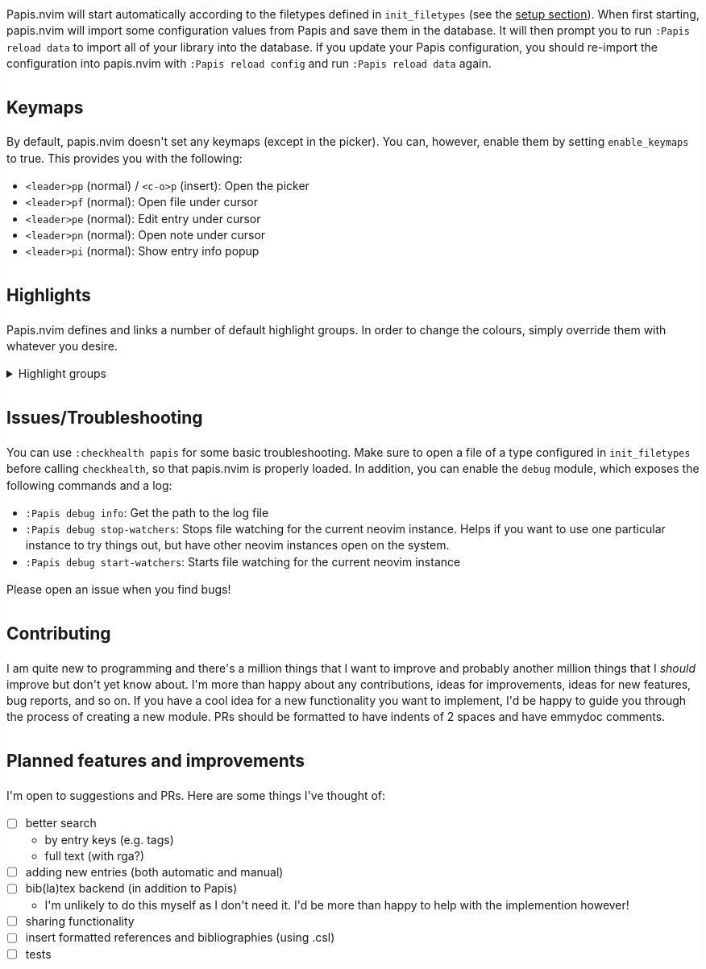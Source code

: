 Papis.nvim will start automatically according to the filetypes defined in `init_filetypes` (see the [setup section](#setup)). When first starting, papis.nvim will import some configuration values from Papis and save them in the database. It will then prompt you to run `:Papis reload data` to import all of your library into the database. If you update your Papis configuration, you should re-import the configuration into papis.nvim with `:Papis reload config` and run `:Papis reload data` again.

## Keymaps

By default, papis.nvim doesn't set any keymaps (except in the picker). You can, however, enable them by setting `enable_keymaps` to true. This provides you with the following:

- `<leader>pp` (normal) / `<c-o>p` (insert): Open the picker
- `<leader>pf` (normal): Open file under cursor
- `<leader>pe` (normal): Edit entry under cursor
- `<leader>pn` (normal): Open note under cursor
- `<leader>pi` (normal): Show entry info popup

## Highlights

Papis.nvim defines and links a number of default highlight groups. In order to change the colours, simply override them with whatever you desire.

<details><summary>Highlight groups</summary></details>

## Issues/Troubleshooting

You can use `:checkhealth papis` for some basic troubleshooting. Make sure to open a file of a type configured in `init_filetypes` before calling `checkhealth`, so that papis.nvim is properly loaded. In addition, you can enable the `debug` module, which exposes the following commands and a log:

- `:Papis debug info`: Get the path to the log file
- `:Papis debug stop-watchers`: Stops file watching for the current neovim instance. Helps if you want to use one particular instance to try things out, but have other neovim instances open on the system.
- `:Papis debug start-watchers`: Starts file watching for the current neovim instance

Please open an issue when you find bugs!

## Contributing

I am quite new to programming and there's a million things that I want to improve and probably another million things that I *should* improve but don't yet know about. I'm more than happy about any contributions, ideas for improvements, ideas for new features, bug reports, and so on. If you have a cool idea for a new functionality you want to implement, I'd be happy to guide you through the process of creating a new module. PRs should be formatted to have indents of 2 spaces and have emmydoc comments.

## Planned features and improvements

I'm open to suggestions and PRs. Here are some things I've thought of:

- [ ] better search
  - by entry keys (e.g. tags)
  - full text (with rga?)
- [ ] adding new entries (both automatic and manual)
- [ ] bib(la)tex backend (in addition to Papis)
  - I'm unlikely to do this myself as I don't need it. I'd be more than happy to help with the implemention however!
- [ ] sharing functionality
- [ ] insert formatted references and bibliographies (using .csl)
- [ ] tests
